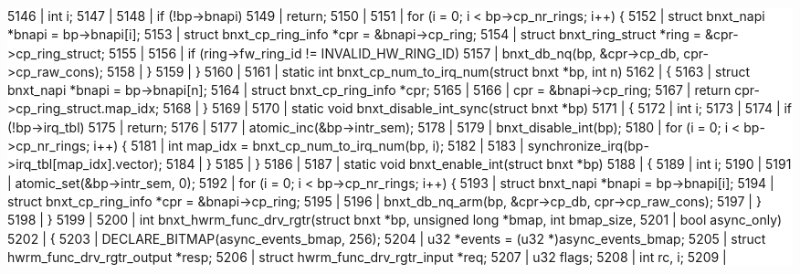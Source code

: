 5146  |  int i;
5147  |
5148  |  if (!bp->bnapi)
5149  |  return;
5150  |
5151  |  for (i = 0; i < bp->cp_nr_rings; i++) {
5152  |  struct bnxt_napi *bnapi = bp->bnapi[i];
5153  |  struct bnxt_cp_ring_info *cpr = &bnapi->cp_ring;
5154  |  struct bnxt_ring_struct *ring = &cpr->cp_ring_struct;
5155  |
5156  |  if (ring->fw_ring_id != INVALID_HW_RING_ID)
5157  | 			bnxt_db_nq(bp, &cpr->cp_db, cpr->cp_raw_cons);
5158  | 	}
5159  | }
5160  |
5161  | static int bnxt_cp_num_to_irq_num(struct bnxt *bp, int n)
5162  | {
5163  |  struct bnxt_napi *bnapi = bp->bnapi[n];
5164  |  struct bnxt_cp_ring_info *cpr;
5165  |
5166  | 	cpr = &bnapi->cp_ring;
5167  |  return cpr->cp_ring_struct.map_idx;
5168  | }
5169  |
5170  | static void bnxt_disable_int_sync(struct bnxt *bp)
5171  | {
5172  |  int i;
5173  |
5174  |  if (!bp->irq_tbl)
5175  |  return;
5176  |
5177  | 	atomic_inc(&bp->intr_sem);
5178  |
5179  | 	bnxt_disable_int(bp);
5180  |  for (i = 0; i < bp->cp_nr_rings; i++) {
5181  |  int map_idx = bnxt_cp_num_to_irq_num(bp, i);
5182  |
5183  | 		synchronize_irq(bp->irq_tbl[map_idx].vector);
5184  | 	}
5185  | }
5186  |
5187  | static void bnxt_enable_int(struct bnxt *bp)
5188  | {
5189  |  int i;
5190  |
5191  | 	atomic_set(&bp->intr_sem, 0);
5192  |  for (i = 0; i < bp->cp_nr_rings; i++) {
5193  |  struct bnxt_napi *bnapi = bp->bnapi[i];
5194  |  struct bnxt_cp_ring_info *cpr = &bnapi->cp_ring;
5195  |
5196  | 		bnxt_db_nq_arm(bp, &cpr->cp_db, cpr->cp_raw_cons);
5197  | 	}
5198  | }
5199  |
5200  | int bnxt_hwrm_func_drv_rgtr(struct bnxt *bp, unsigned long *bmap, int bmap_size,
5201  | 			    bool async_only)
5202  | {
5203  |  DECLARE_BITMAP(async_events_bmap, 256);
5204  | 	u32 *events = (u32 *)async_events_bmap;
5205  |  struct hwrm_func_drv_rgtr_output *resp;
5206  |  struct hwrm_func_drv_rgtr_input *req;
5207  | 	u32 flags;
5208  |  int rc, i;
5209  |